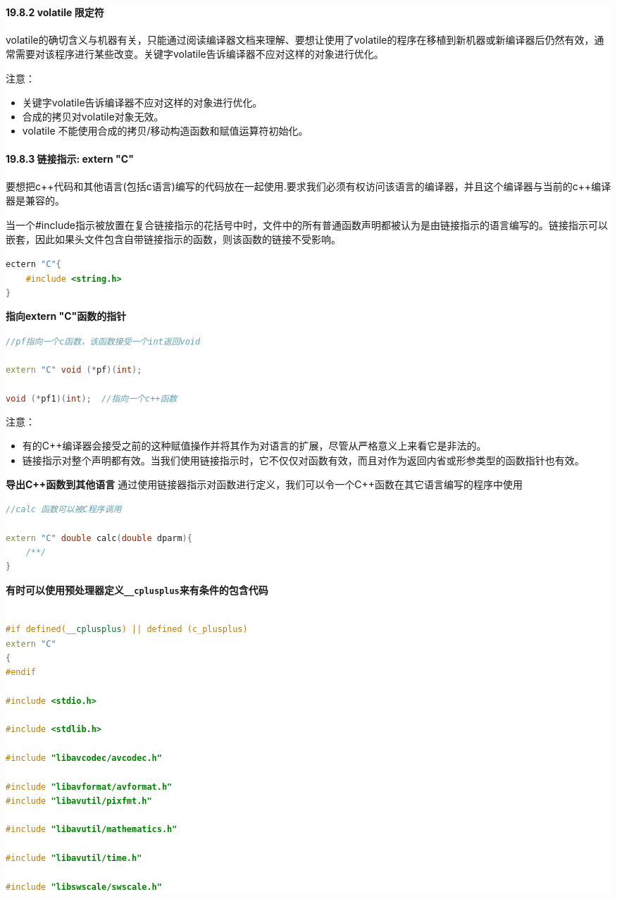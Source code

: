 #### 19.8.2 volatile 限定符

volatile的确切含义与机器有关，只能通过阅读编译器文档来理解、要想让使用了volatile的程序在移植到新机器或新编译器后仍然有效，通常需要对该程序进行某些改变。关键字volatile告诉编译器不应对这样的对象进行优化。

注意：

- 关键字volatile告诉编译器不应对这样的对象进行优化。
- 合成的拷贝对volatile对象无效。
- volatile 不能使用合成的拷贝/移动构造函数和赋值运算符初始化。

#### 19.8.3 链接指示: extern "C"

要想把c++代码和其他语言(包括c语言)编写的代码放在一起使用.要求我们必须有权访问该语言的编译器，并且这个编译器与当前的c++编译器是兼容的。

当一个#include指示被放置在复合链接指示的花括号中时，文件中的所有普通函数声明都被认为是由链接指示的语言编写的。链接指示可以嵌套，因此如果头文件包含自带链接指示的函数，则该函数的链接不受影响。

```c++
ectern "C"{
    #include <string.h>
}
```

**指向extern "C"函数的指针**

```c++
//pf指向一个c函数，该函数接受一个int返回void

extern "C" void (*pf)(int);

void (*pf1)(int);  //指向一个c++函数
```

注意：

- 有的C++编译器会接受之前的这种赋值操作并将其作为对语言的扩展，尽管从严格意义上来看它是非法的。
- 链接指示对整个声明都有效。当我们使用链接指示时，它不仅仅对函数有效，而且对作为返回内省或形参类型的函数指针也有效。

**导出C++函数到其他语言**
通过使用链接器指示对函数进行定义，我们可以令一个C++函数在其它语言编写的程序中使用

```c++
//calc 函数可以被C程序调用

extern "C" double calc(double dparm){
    /**/
}
```
**有时可以使用预处理器定义`__cplusplus`来有条件的包含代码**
```c++

#if defined(__cplusplus) || defined (c_plusplus)
extern "C"
{
#endif

#include <stdio.h>

#include <stdlib.h>

#include "libavcodec/avcodec.h"

#include "libavformat/avformat.h"
#include "libavutil/pixfmt.h"

#include "libavutil/mathematics.h"

#include "libavutil/time.h"

#include "libswscale/swscale.h"
```